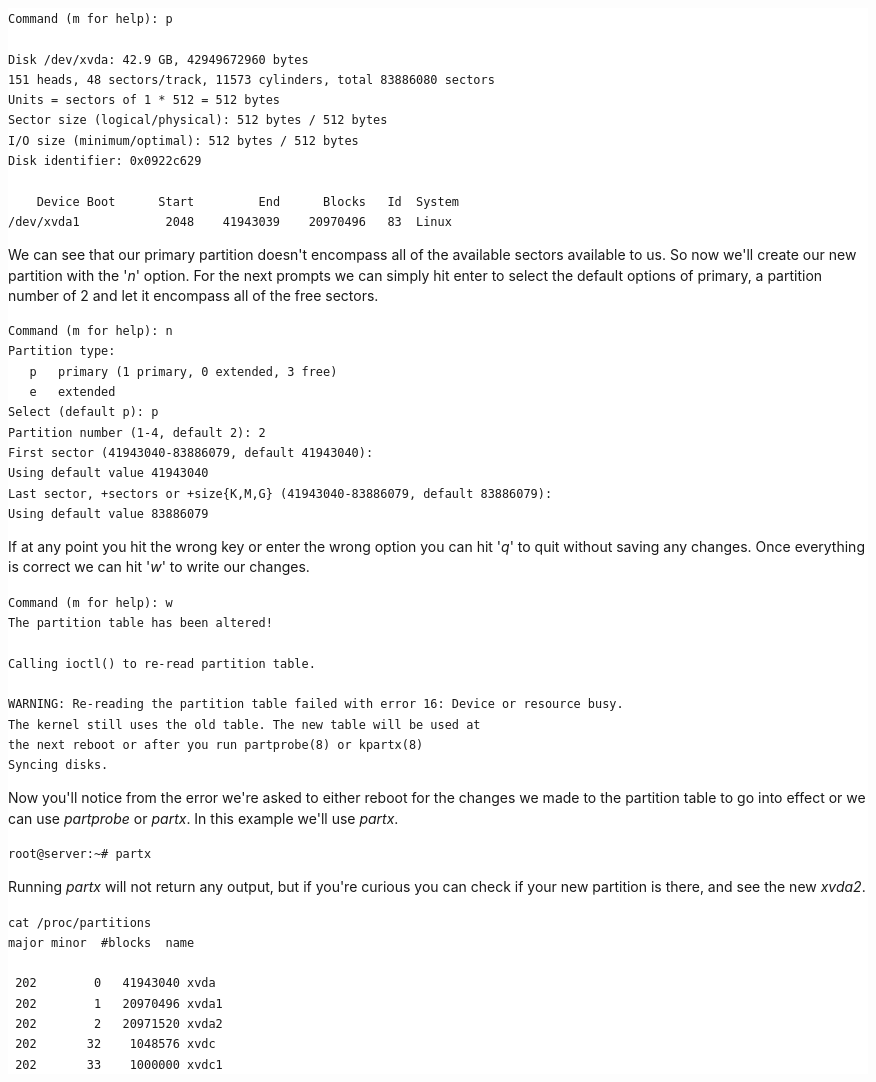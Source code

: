     Command (m for help): p

    Disk /dev/xvda: 42.9 GB, 42949672960 bytes
    151 heads, 48 sectors/track, 11573 cylinders, total 83886080 sectors
    Units = sectors of 1 * 512 = 512 bytes
    Sector size (logical/physical): 512 bytes / 512 bytes
    I/O size (minimum/optimal): 512 bytes / 512 bytes
    Disk identifier: 0x0922c629

        Device Boot      Start         End      Blocks   Id  System
    /dev/xvda1            2048    41943039    20970496   83  Linux

We can see that our primary partition doesn't encompass all of the
available sectors available to us. So now we'll create our new partition
with the '*n*' option. For the next prompts we can simply hit enter to
select the default options of primary, a partition number of 2 and let
it encompass all of the free sectors.

    Command (m for help): n
    Partition type:
       p   primary (1 primary, 0 extended, 3 free)
       e   extended
    Select (default p): p
    Partition number (1-4, default 2): 2
    First sector (41943040-83886079, default 41943040):
    Using default value 41943040
    Last sector, +sectors or +size{K,M,G} (41943040-83886079, default 83886079):
    Using default value 83886079

If at any point you hit the wrong key or enter the wrong option you can
hit '*q*' to quit without saving any changes. Once everything is correct
we can hit '*w*' to write our changes.

    Command (m for help): w
    The partition table has been altered!

    Calling ioctl() to re-read partition table.

    WARNING: Re-reading the partition table failed with error 16: Device or resource busy.
    The kernel still uses the old table. The new table will be used at
    the next reboot or after you run partprobe(8) or kpartx(8)
    Syncing disks.

Now you'll notice from the error we're asked to either reboot for the
changes we made to the partition table to go into effect or we can use
*partprobe* or *partx*. In this example we'll use *partx*.

    root@server:~# partx

Running *partx* will not return any output, but if you're curious you
can check if your new partition is there, and see the new *xvda2*.

    cat /proc/partitions
    major minor  #blocks  name

     202        0   41943040 xvda
     202        1   20970496 xvda1
     202        2   20971520 xvda2
     202       32    1048576 xvdc
     202       33    1000000 xvdc1
